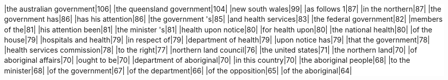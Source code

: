 |the australian government|106|
|the queensland government|104|
|new south wales|99|
|as follows 1|87|
|in the northern|87|
|the government has|86|
|has his attention|86|
|the government 's|85|
|and health services|83|
|the federal government|82|
|members of the|81|
|his attention been|81|
|the minister 's|81|
|health upon notice|80|
|for health upon|80|
|the national health|80|
|of the house|79|
|hospitals and health|79|
|in respect of|79|
|department of health|79|
|upon notice has|79|
|that the government|78|
|health services commission|78|
|to the right|77|
|northern land council|76|
|the united states|71|
|the northern land|70|
|of aboriginal affairs|70|
|ought to be|70|
|department of aboriginal|70|
|in this country|70|
|the aboriginal people|68|
|to the minister|68|
|of the government|67|
|of the department|66|
|of the opposition|65|
|of the aboriginal|64|